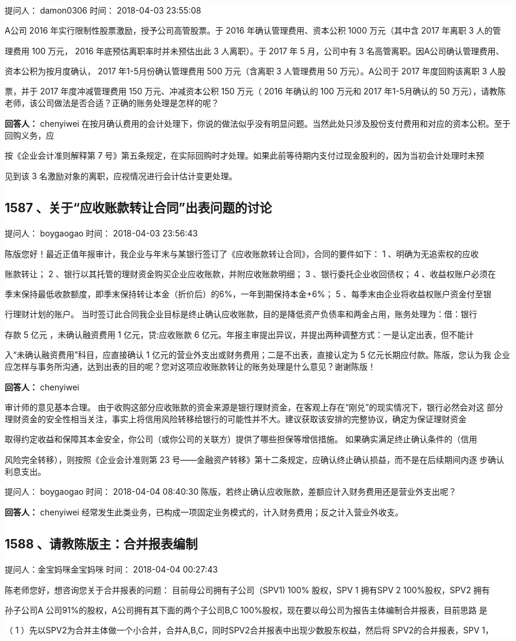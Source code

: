 提问人： damon0306 时间： 2018-04-03 23:55:08

A公司 2016 年实行限制性股票激励，授予公司高管股票。于 2016 年确认管理费用、资本公积 1000 万元（其中含 2017 年离职 3 人的管

理费用 100 万元， 2016 年底预估离职率时并未预估出此 3 人离职）。于 2017 年 5 月，公司中有 3 名高管离职。因A公司确认管理费用、

资本公积为按月度确认， 2017 年1-5月份确认管理费用 500 万元（含离职 3 人管理费用 50 万元）。A公司于 2017 年度回购该离职 3 人股

票，并于 2017 年度冲减管理费用 150 万元、冲减资本公积 150 万元（ 2016 年确认的 100 万元和 2017 年1-5月确认的 50 万元），请教陈
老师，该公司做法是否合适？正确的账务处理是怎样的呢？

**回答人：** chenyiwei
在按月确认费用的会计处理下，你说的做法似乎没有明显问题。当然此处只涉及股份支付费用和对应的资本公积。至于回购义务，应

按《企业会计准则解释第 7 号》第五条规定，在实际回购时才处理。如果此前等待期内支付过现金股利的，因为当初会计处理时未预

见到该 3 名激励对象的离职，应视情况进行会计估计变更处理。

## 1587 、关于“应收账款转让合同”出表问题的讨论

提问人： boygaogao 时间： 2018-04-03 23:56:43

陈版您好！最近正值年报审计，我企业与年末与某银行签订了《应收账款转让合同》，合同的要件如下： 1 、明确为无追索权的应收

账款转让； 2 、银行以其托管的理财资金购买企业应收账款，并附应收账款明细； 3 、银行委托企业收回债权； 4 、收益权账户必须在

季末保持最低收款额度，即季末保持转让本金（折价后）的6%，一年到期保持本金&#43;6%； 5 、每季末由企业将收益权账户资金付至银

行理财计划的账户。 当时签订此合同我企业目标是终止确认应收账款，目的是降低资产负债率和两金占用，账务处理为：借：银行

存款 5 亿元 ，未确认融资费用 1 亿元，贷:应收账款 6 亿元。年报主审提出异议，并提出两种调整方式：一是认定出表，但不能计

入“未确认融资费用”科目，应直接确认 1 亿元的营业外支出或财务费用；二是不出表，直接认定为 5 亿元长期应付款。陈版，您认为我
企业应怎样与事务所沟通，达到出表的目的呢？您对这项应收账款转让的账务处理是什么意见？谢谢陈版！

**回答人：** chenyiwei

审计师的意见基本合理。 由于收购这部分应收账款的资金来源是银行理财资金，在客观上存在“刚兑”的现实情况下，银行必然会对这
部分理财资金的安全性相当关注，事实上将信用风险转移给银行的可能性并不大。建议获取该安排的完整协议，确定为保证理财资金

取得约定收益和保障其本金安全，你公司（或你公司的关联方）提供了哪些担保等增信措施。 如果确实满足终止确认条件的（信用

风险完全转移），则按照《企业会计准则第 23 号——金融资产转移》第十二条规定，应确认终止确认损益，而不是在后续期间内逐
步确认利息支出。

提问人： boygaogao 时间： 2018-04-04 08:40:30
陈版，若终止确认应收账款，差额应计入财务费用还是营业外支出呢？

**回答人：** chenyiwei
经常发生此类业务，已构成一项固定业务模式的，计入财务费用；反之计入营业外收支。

## 1588 、请教陈版主：合并报表编制

提问人：金宝妈咪金宝妈咪 时间： 2018-04-04 00:27:43

陈老师您好，想咨询您关于合并报表的问题： 目前母公司拥有子公司（SPV1) 100% 股权，SPV 1 拥有SPV 2 100%股权，SPV2 拥有

孙子公司A 公司91%的股权，A公司拥有其下面的两个子公司B,C 100%股权，现在要以母公司为报告主体编制合并报表，目前思路 是

（ 1 ）先以SPV2为合并主体做一个小合并，合并A,B,C，同时SPV2合并报表中出现少数股东权益，然后将 SPV2的合并报表，SPV 1，

